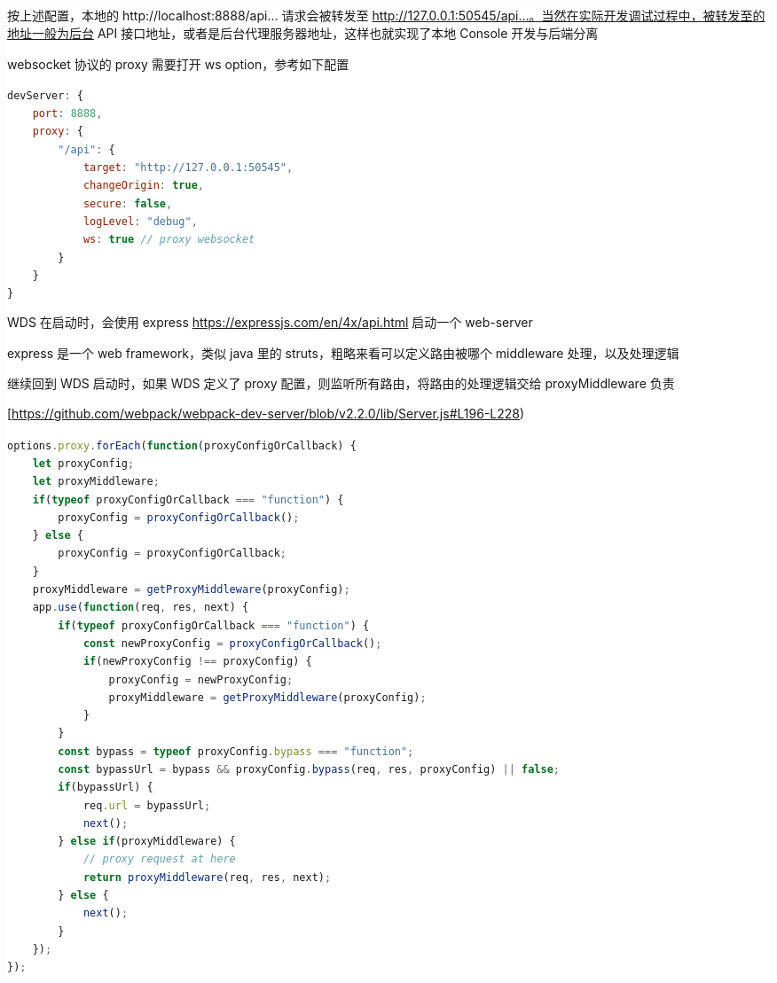 按上述配置，本地的 http://localhost:8888/api... 请求会被转发至 http://127.0.0.1:50545/api...。当然在实际开发调试过程中，被转发至的地址一般为后台 API 接口地址，或者是后台代理服务器地址，这样也就实现了本地 Console 开发与后端分离

websocket 协议的 proxy 需要打开 ws option，参考如下配置

```javascript
devServer: {
    port: 8888,
    proxy: {
        "/api": {
            target: "http://127.0.0.1:50545",
            changeOrigin: true,
            secure: false,
            logLevel: "debug",
            ws: true // proxy websocket
        }
    }
}
```

WDS 在启动时，会使用 express https://expressjs.com/en/4x/api.html 启动一个 web-server

express 是一个 web framework，类似 java 里的 struts，粗略来看可以定义路由被哪个 middleware 处理，以及处理逻辑

继续回到 WDS 启动时，如果 WDS 定义了 proxy 配置，则监听所有路由，将路由的处理逻辑交给 proxyMiddleware 负责

[https://github.com/webpack/webpack-dev-server/blob/v2.2.0/lib/Server.js#L196-L228)

```javascript
options.proxy.forEach(function(proxyConfigOrCallback) {
    let proxyConfig;
    let proxyMiddleware;
    if(typeof proxyConfigOrCallback === "function") {
        proxyConfig = proxyConfigOrCallback();
    } else {
        proxyConfig = proxyConfigOrCallback;
    }
    proxyMiddleware = getProxyMiddleware(proxyConfig);
    app.use(function(req, res, next) {
        if(typeof proxyConfigOrCallback === "function") {
            const newProxyConfig = proxyConfigOrCallback();
            if(newProxyConfig !== proxyConfig) {
                proxyConfig = newProxyConfig;
                proxyMiddleware = getProxyMiddleware(proxyConfig);
            }
        }
        const bypass = typeof proxyConfig.bypass === "function";
        const bypassUrl = bypass && proxyConfig.bypass(req, res, proxyConfig) || false;
        if(bypassUrl) {
            req.url = bypassUrl;
            next();
        } else if(proxyMiddleware) {
            // proxy request at here
            return proxyMiddleware(req, res, next);
        } else {
            next();
        }
    });
});
```

